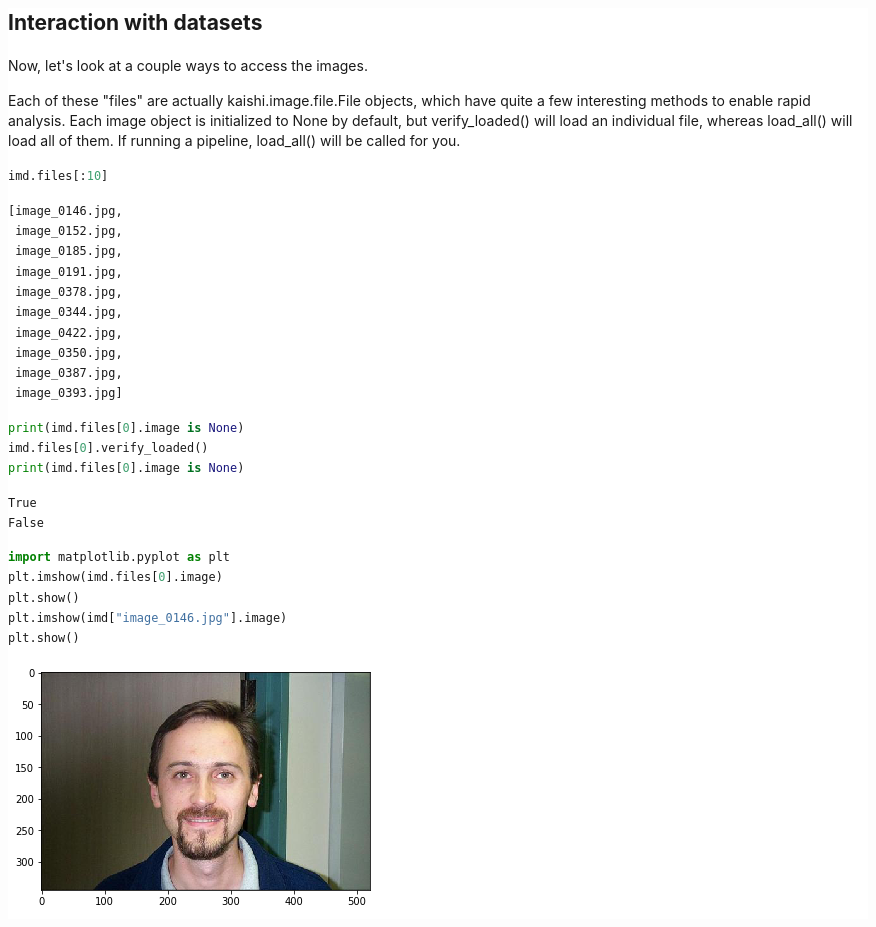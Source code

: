 
## Interaction with datasets
Now, let's look at a couple ways to access the images.

Each of these "files" are actually kaishi.image.file.File objects, which have quite a few interesting methods to enable rapid analysis. Each image object is initialized to None by default, but verify_loaded() will load an individual file, whereas load_all() will load all of them. If running a pipeline, load_all() will be called for you.


```python
imd.files[:10]
```




    [image_0146.jpg,
     image_0152.jpg,
     image_0185.jpg,
     image_0191.jpg,
     image_0378.jpg,
     image_0344.jpg,
     image_0422.jpg,
     image_0350.jpg,
     image_0387.jpg,
     image_0393.jpg]




```python
print(imd.files[0].image is None)
imd.files[0].verify_loaded()
print(imd.files[0].image is None)
```

    True
    False



```python
import matplotlib.pyplot as plt
plt.imshow(imd.files[0].image)
plt.show()
plt.imshow(imd["image_0146.jpg"].image)
plt.show()
```


![png](output_9_0.png)

